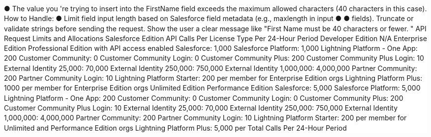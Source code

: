 ●
The value you
're trying to insert into the FirstName field exceeds the maximum allowed
characters (40 characters in this case).
How to Handle:
●
Limit field input length based on Salesforce field metadata (e.g., maxlength in input
●
●
fields).
Truncate or validate strings before sending the request.
Show the user a clear message like "First Name must be 40 characters or fewer.
"
API Request Limits and Allocations
Salesforce
Edition
API Calls Per License Type Per
24-Hour Period
Developer
Edition
N/A Enterprise
Edition
Professional
Edition with API
access enabled
Salesforce: 1,000
Salesforce Platform: 1,000
Lightning Platform - One App: 200
Customer Community: 0
Customer Community Login: 0
Customer Community Plus: 200
Customer Community Plus Login: 10
External Identity 25,000: 70,000
External Identity 250,000: 750,000
External Identity 1,000,000:
4,000,000
Partner Community: 200
Partner Community Login: 10
Lightning Platform Starter: 200 per
member for Enterprise Edition orgs
Lightning Platform Plus: 1000 per
member for Enterprise Edition orgs
Unlimited
Edition
Performance
Edition
Salesforce: 5,000
Salesforce Platform: 5,000
Lightning Platform - One App: 200
Customer Community: 0
Customer Community Login: 0
Customer Community Plus: 200
Customer Community Plus Login: 10
External Identity 25,000: 70,000
External Identity 250,000: 750,000
External Identity 1,000,000:
4,000,000
Partner Community: 200
Partner Community Login: 10
Lightning Platform Starter: 200 per
member for Unlimited and
Performance Edition orgs
Lightning Platform Plus: 5,000 per
Total Calls Per 24-Hour Period